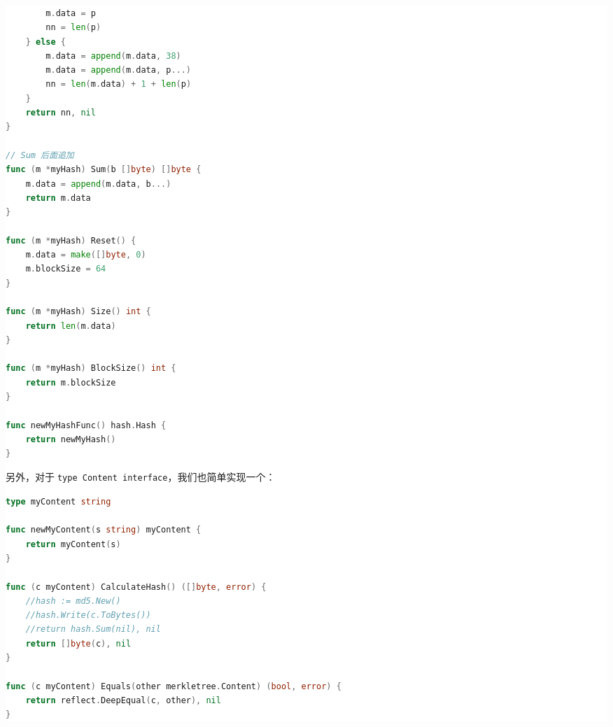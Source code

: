 ```go
		m.data = p
		nn = len(p)
	} else {
		m.data = append(m.data, 38)
		m.data = append(m.data, p...)
		nn = len(m.data) + 1 + len(p)
	}
	return nn, nil
}

// Sum 后面追加
func (m *myHash) Sum(b []byte) []byte {
	m.data = append(m.data, b...)
	return m.data
}

func (m *myHash) Reset() {
	m.data = make([]byte, 0)
	m.blockSize = 64
}

func (m *myHash) Size() int {
	return len(m.data)
}

func (m *myHash) BlockSize() int {
	return m.blockSize
}

func newMyHashFunc() hash.Hash {
	return newMyHash()
}
```

另外，对于 `type Content interface`，我们也简单实现一个：

```go
type myContent string

func newMyContent(s string) myContent {
	return myContent(s)
}

func (c myContent) CalculateHash() ([]byte, error) {
	//hash := md5.New()
	//hash.Write(c.ToBytes())
	//return hash.Sum(nil), nil
	return []byte(c), nil
}

func (c myContent) Equals(other merkletree.Content) (bool, error) {
	return reflect.DeepEqual(c, other), nil
}
```
